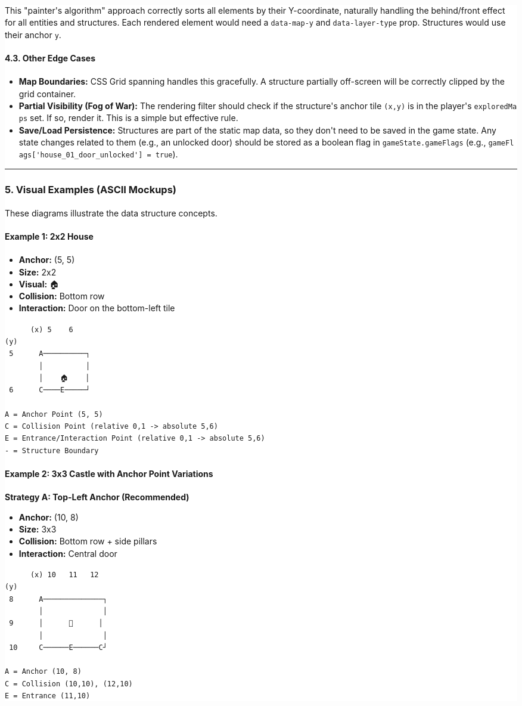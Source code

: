 This "painter's algorithm" approach correctly sorts all elements by their Y-coordinate, naturally handling the behind/front effect for all entities and structures. Each rendered element would need a `data-map-y` and `data-layer-type` prop. Structures would use their anchor `y`.

#### 4.3. Other Edge Cases

*   **Map Boundaries:** CSS Grid spanning handles this gracefully. A structure partially off-screen will be correctly clipped by the grid container.
*   **Partial Visibility (Fog of War):** The rendering filter should check if the structure's anchor tile `(x,y)` is in the player's `exploredMaps` set. If so, render it. This is a simple but effective rule.
*   **Save/Load Persistence:** Structures are part of the static map data, so they don't need to be saved in the game state. Any state changes related to them (e.g., an unlocked door) should be stored as a boolean flag in `gameState.gameFlags` (e.g., `gameFlags['house_01_door_unlocked'] = true`).

---

### 5. Visual Examples (ASCII Mockups)

These diagrams illustrate the data structure concepts.

#### Example 1: 2x2 House

*   **Anchor:** (5, 5)
*   **Size:** 2x2
*   **Visual:** 🏠
*   **Collision:** Bottom row
*   **Interaction:** Door on the bottom-left tile

```
      (x) 5    6
(y)
 5      A──────────┐
        │          │
        │    🏠    │
 6      C────E─────┘

A = Anchor Point (5, 5)
C = Collision Point (relative 0,1 -> absolute 5,6)
E = Entrance/Interaction Point (relative 0,1 -> absolute 5,6)
- = Structure Boundary
```

#### Example 2: 3x3 Castle with Anchor Point Variations

**Strategy A: Top-Left Anchor (Recommended)**
*   **Anchor:** (10, 8)
*   **Size:** 3x3
*   **Collision:** Bottom row + side pillars
*   **Interaction:** Central door

```
      (x) 10   11   12
(y)
 8      A──────────────┐
        │              │
 9      │      🏰      │
        │              │
 10     C──────E──────C┘

A = Anchor (10, 8)
C = Collision (10,10), (12,10)
E = Entrance (11,10)
```
